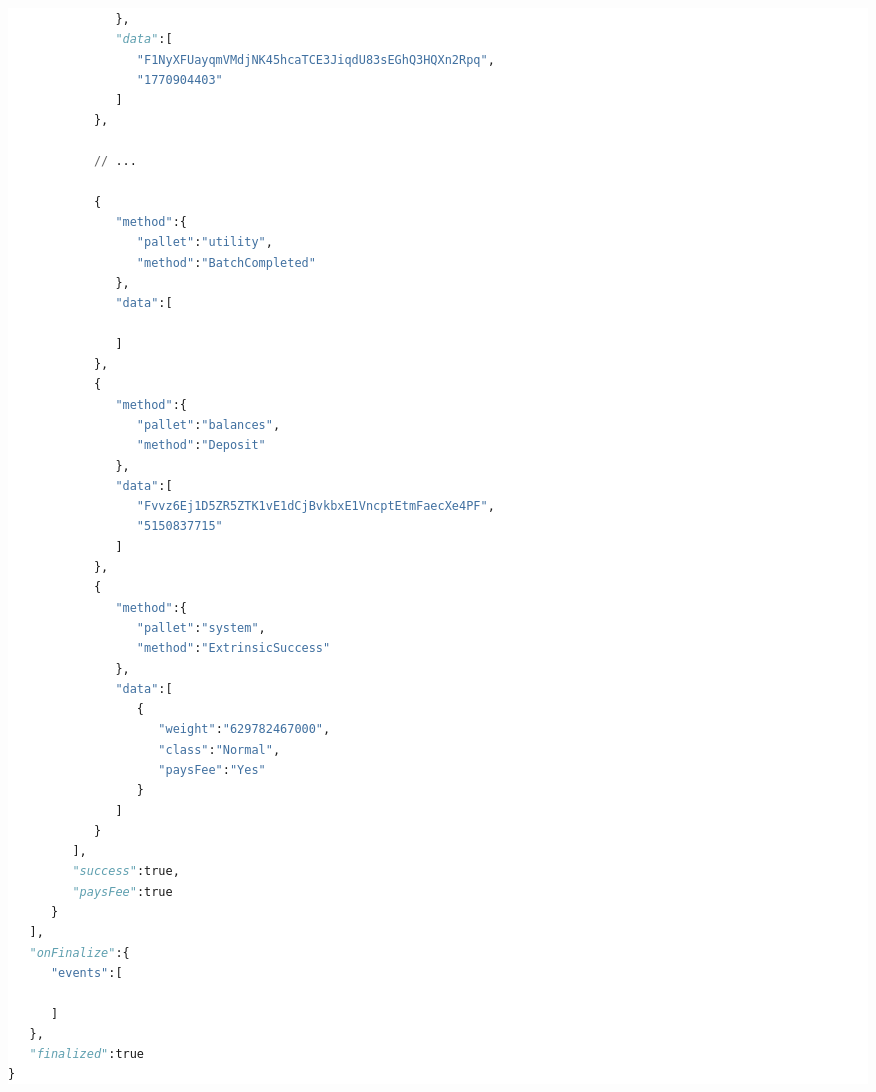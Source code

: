 ```python
               },
               "data":[
                  "F1NyXFUayqmVMdjNK45hcaTCE3JiqdU83sEGhQ3HQXn2Rpq",
                  "1770904403"
               ]
            },

            // ...

            {
               "method":{
                  "pallet":"utility",
                  "method":"BatchCompleted"
               },
               "data":[

               ]
            },
            {
               "method":{
                  "pallet":"balances",
                  "method":"Deposit"
               },
               "data":[
                  "Fvvz6Ej1D5ZR5ZTK1vE1dCjBvkbxE1VncptEtmFaecXe4PF",
                  "5150837715"
               ]
            },
            {
               "method":{
                  "pallet":"system",
                  "method":"ExtrinsicSuccess"
               },
               "data":[
                  {
                     "weight":"629782467000",
                     "class":"Normal",
                     "paysFee":"Yes"
                  }
               ]
            }
         ],
         "success":true,
         "paysFee":true
      }
   ],
   "onFinalize":{
      "events":[

      ]
   },
   "finalized":true
}
```
